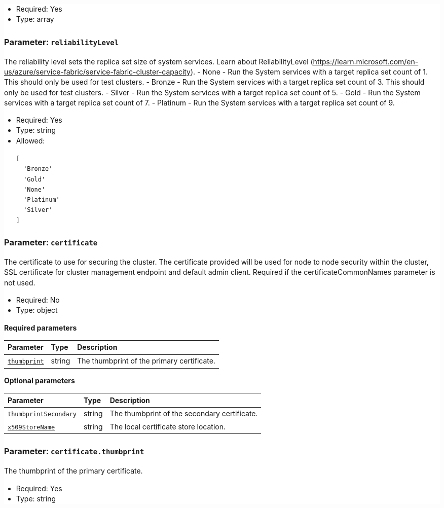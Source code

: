 - Required: Yes
- Type: array

### Parameter: `reliabilityLevel`

The reliability level sets the replica set size of system services. Learn about ReliabilityLevel (https://learn.microsoft.com/en-us/azure/service-fabric/service-fabric-cluster-capacity). - None - Run the System services with a target replica set count of 1. This should only be used for test clusters. - Bronze - Run the System services with a target replica set count of 3. This should only be used for test clusters. - Silver - Run the System services with a target replica set count of 5. - Gold - Run the System services with a target replica set count of 7. - Platinum - Run the System services with a target replica set count of 9.

- Required: Yes
- Type: string
- Allowed:
  ```Bicep
  [
    'Bronze'
    'Gold'
    'None'
    'Platinum'
    'Silver'
  ]
  ```

### Parameter: `certificate`

The certificate to use for securing the cluster. The certificate provided will be used for node to node security within the cluster, SSL certificate for cluster management endpoint and default admin client. Required if the certificateCommonNames parameter is not used.

- Required: No
- Type: object

**Required parameters**

| Parameter | Type | Description |
| :-- | :-- | :-- |
| [`thumbprint`](#parameter-certificatethumbprint) | string | The thumbprint of the primary certificate. |

**Optional parameters**

| Parameter | Type | Description |
| :-- | :-- | :-- |
| [`thumbprintSecondary`](#parameter-certificatethumbprintsecondary) | string | The thumbprint of the secondary certificate. |
| [`x509StoreName`](#parameter-certificatex509storename) | string | The local certificate store location. |

### Parameter: `certificate.thumbprint`

The thumbprint of the primary certificate.

- Required: Yes
- Type: string

